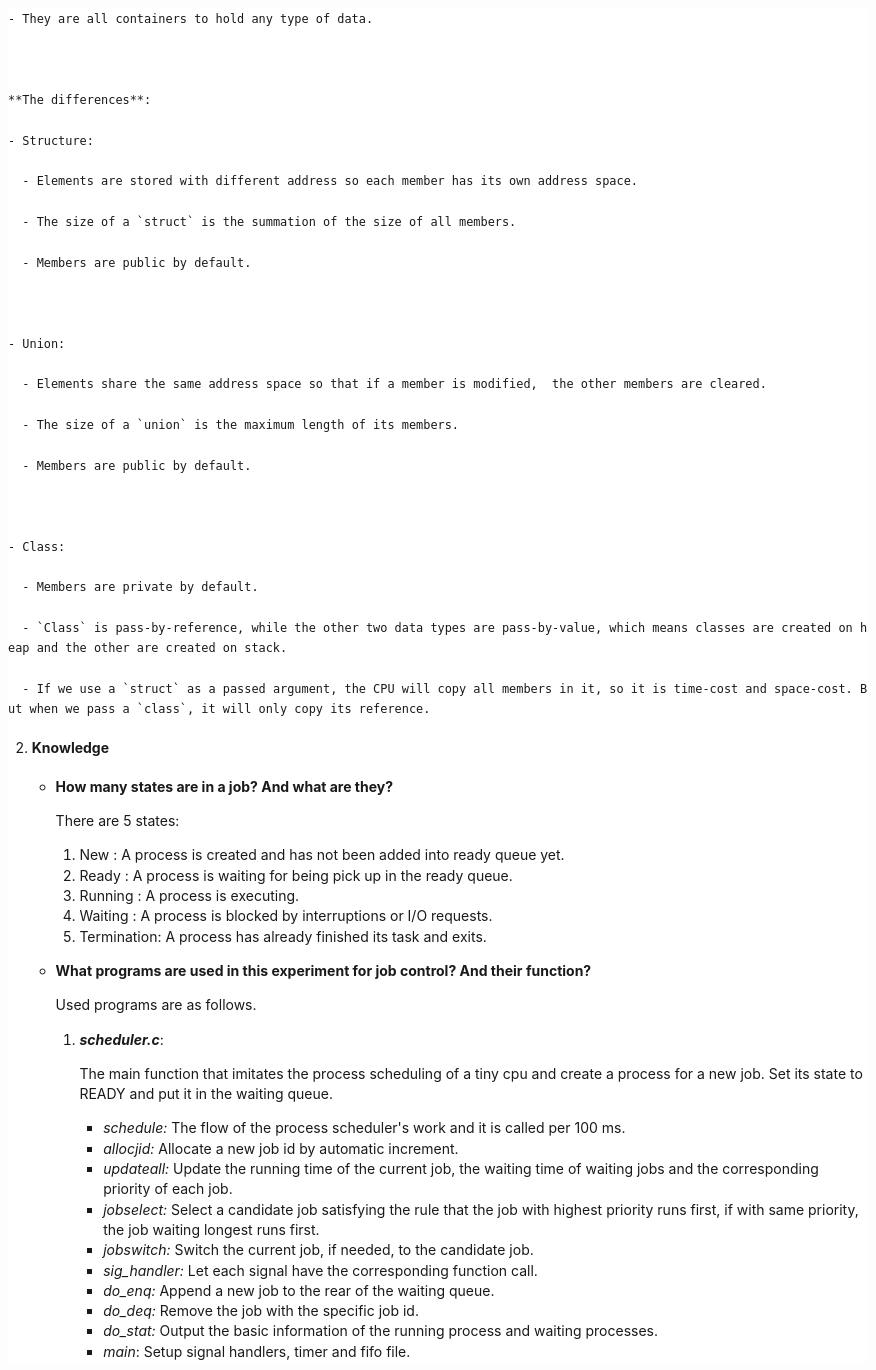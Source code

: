     - They are all containers to hold any type of data.

    

    **The differences**:

    - Structure:

      - Elements are stored with different address so each member has its own address space.

      - The size of a `struct` is the summation of the size of all members.

      - Members are public by default.

        

    - Union:

      - Elements share the same address space so that if a member is modified,  the other members are cleared.

      - The size of a `union` is the maximum length of its members.

      - Members are public by default.

        

    - Class:

      - Members are private by default.

      - `Class` is pass-by-reference, while the other two data types are pass-by-value, which means classes are created on heap and the other are created on stack.

      - If we use a `struct` as a passed argument, the CPU will copy all members in it, so it is time-cost and space-cost. But when we pass a `class`, it will only copy its reference.

        

2. #### Knowledge

   - **How many states are in a job? And what are they?**

     There are 5 states: 

     1. New : A process is created and has not been added into ready queue yet.
     2. Ready : A process is waiting for being pick up in the ready queue.
     3. Running : A process is executing.
     4.  Waiting : A process is blocked by interruptions or I/O requests.
     5. Termination: A process has already finished its task and exits.

     

   - **What programs are used in this experiment for job control? And their function?**

     Used programs are as follows.

     1. ***scheduler.c***:  

        The main function that imitates the process scheduling of a tiny cpu and create a process for a new job. Set its state to READY and put it in the waiting queue.

        - *schedule:* The flow of the process scheduler's work and it is called per 100 ms.
        - *allocjid:* Allocate a new job id by automatic increment.
        - *updateall:* Update the running time of the current job, the waiting time of waiting jobs and the corresponding priority of each job.
        - *jobselect:* Select a candidate job satisfying the rule that the job with highest priority runs first, if with same priority, the job waiting longest runs first.
        - *jobswitch:* Switch the current job, if needed, to the candidate job.
        - *sig_handler:* Let each signal have the corresponding function call.
        - *do_enq:* Append a new job to the rear of the waiting queue.
        - *do_deq:* Remove the job with the specific job id.
        - *do_stat:* Output the basic information of the running process and waiting processes.
        - *main*: Setup signal handlers, timer and fifo file.
